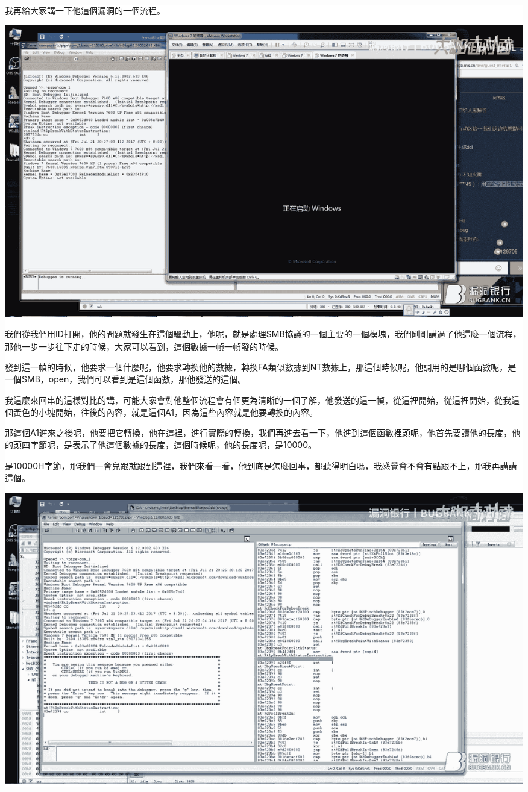 我再給大家講一下他這個漏洞的一個流程。

![](img/a8cc569ec39d76a46c3e085db086326a_25.png)

我們從我們用ID打開，他的問題就發生在這個驅動上，他呢，就是處理SMB協議的一個主要的一個模塊，我們剛剛講過了他這麼一個流程，那他一步一步往下走的時候，大家可以看到，這個數據一幀一幀發的時候。

發到這一幀的時候，他要求一個什麼呢，他要求轉換他的數據，轉換FA類似數據到NT數據上，那這個時候呢，他調用的是哪個函數呢，是一個SMB，open，我們可以看到是這個函數，那他發送的這個。

我這麼來回串的這樣對比的講，可能大家會對他整個流程會有個更為清晰的一個了解，他發送的這一幀，從這裡開始，從這裡開始，從我這個黃色的小塊開始，往後的內容，就是這個A1，因為這些內容就是他要轉換的內容。

那這個A1進來之後呢，他要把它轉換，他在這裡，進行實際的轉換，我們再進去看一下，他進到這個函數裡頭呢，他首先要讀他的長度，他的頭四字節呢，是表示了他這個數據的長度，這個時候呢，他的長度呢，是10000。

是10000H字節，那我們一會兒跟就跟到這裡，我們來看一看，他到底是怎麼回事，都聽得明白嗎，我感覺會不會有點跟不上，那我再講講這個。



![](img/a8cc569ec39d76a46c3e085db086326a_27.png)
